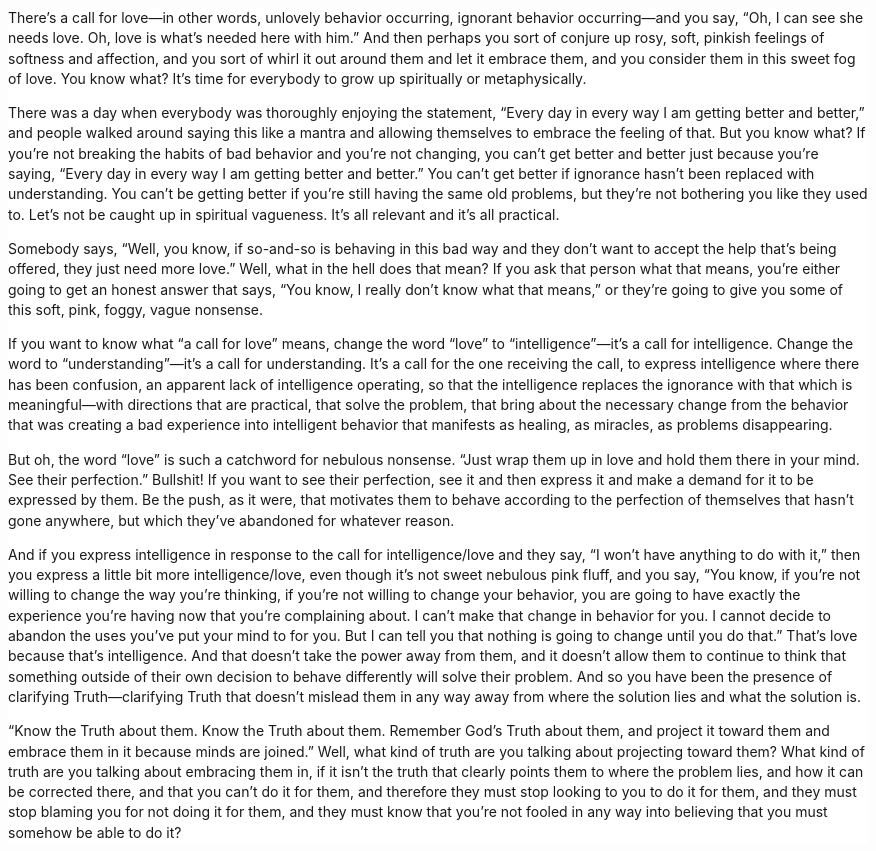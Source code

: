 There’s a call for love—in other words, unlovely behavior occurring, ignorant behavior occurring—and you say, “Oh, I can see she needs love. Oh, love is what’s needed here with him.” And then perhaps you sort of conjure up rosy, soft, pinkish feelings of softness and affection, and you sort of whirl it out around them and let it embrace them, and you consider them in this sweet fog of love. You know what? It’s time for everybody to grow up spiritually or metaphysically.

There was a day when everybody was thoroughly enjoying the statement, “Every day in every way I am getting better and better,” and people walked around saying this like a mantra and allowing themselves to embrace the feeling of that. But you know what? If you’re not breaking the habits of bad behavior and you’re not changing, you can’t get better and better just because you’re saying, “Every day in every way I am getting better and better.” You can’t get better if ignorance hasn’t been replaced with understanding. You can’t be getting better if you’re still having the same old problems, but they’re not bothering you like they used to. Let’s not be caught up in spiritual vagueness. It’s all relevant and it’s all practical.

Somebody says, “Well, you know, if so-and-so is behaving in this bad way and they don’t want to accept the help that’s being offered, they just need more love.” Well, what in the hell does that mean? If you ask that person what that means, you’re either going to get an honest answer that says, “You know, I really don’t know what that means,” or they’re going to give you some of this soft, pink, foggy, vague nonsense.

If you want to know what “a call for love” means, change the word “love” to “intelligence”—it’s a call for intelligence. Change the word to “understanding”—it’s a call for understanding. It’s a call for the one receiving the call, to express intelligence where there has been confusion, an apparent lack of intelligence operating, so that the intelligence replaces the ignorance with that which is meaningful—with directions that are practical, that solve the problem, that bring about the necessary change from the behavior that was creating a bad experience into intelligent behavior that manifests as healing, as miracles, as problems disappearing.

But oh, the word “love” is such a catchword for nebulous nonsense. “Just wrap them up in love and hold them there in your mind. See their perfection.” Bullshit! If you want to see their perfection, see it and then express it and make a demand for it to be expressed by them. Be the push, as it were, that motivates them to behave according to the perfection of themselves that hasn’t gone anywhere, but which they’ve abandoned for whatever reason.

And if you express intelligence in response to the call for intelligence/love and they say, “I won’t have anything to do with it,” then you express a little bit more intelligence/love, even though it’s not sweet nebulous pink fluff, and you say, “You know, if you’re not willing to change the way you’re thinking, if you’re not willing to change your behavior, you are going to have exactly the experience you’re having now that you’re complaining about. I can’t make that change in behavior for you. I cannot decide to abandon the uses you’ve put your mind to for you. But I can tell you that nothing is going to change until you do that.” That’s love because that’s intelligence. And that doesn’t take the power away from them, and it doesn’t allow them to continue to think that something outside of their own decision to behave differently will solve their problem. And so you have been the presence of clarifying Truth—clarifying Truth that doesn’t mislead them in any way away from where the solution lies and what the solution is.

“Know the Truth about them. Know the Truth about them. Remember God’s Truth about them, and project it toward them and embrace them in it because minds are joined.” Well, what kind of truth are you talking about projecting toward them? What kind of truth are you talking about embracing them in, if it isn’t the truth that clearly points them to where the problem lies, and how it can be corrected there, and that you can’t do it for them, and therefore they must stop looking to you to do it for them, and they must stop blaming you for not doing it for them, and they must know that you’re not fooled in any way into believing that you must somehow be able to do it?
